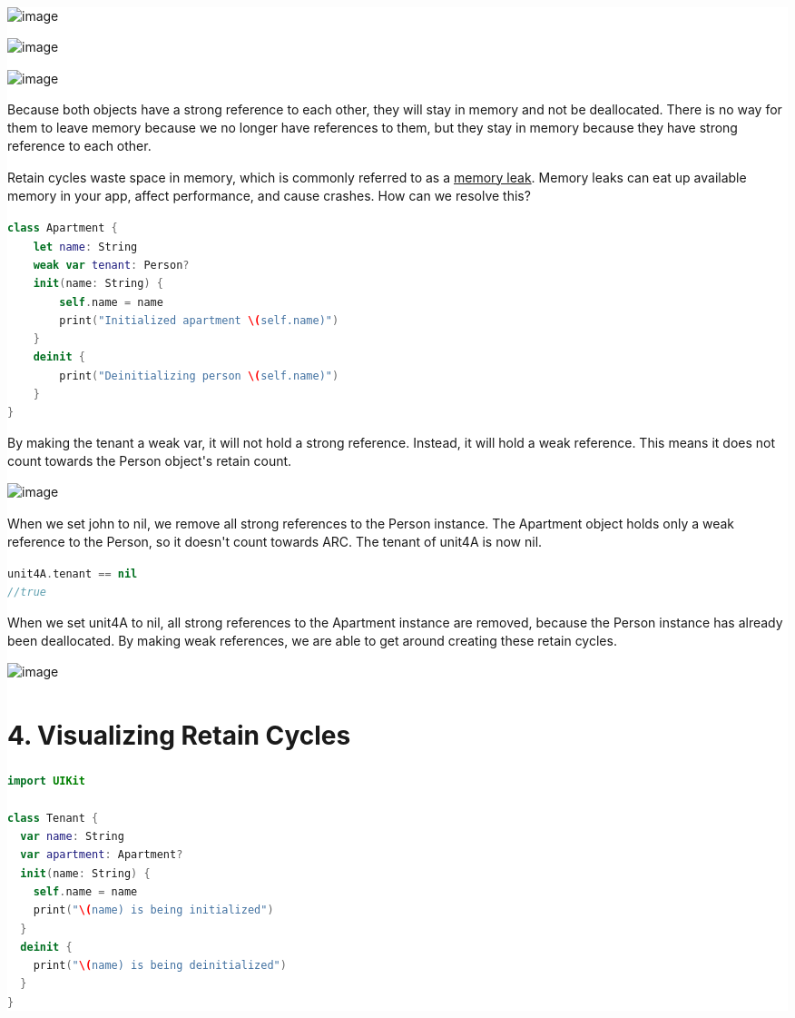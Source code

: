![image](https://docs.swift.org/swift-book/_images/referenceCycle01_2x.png)

![image](https://docs.swift.org/swift-book/_images/referenceCycle02_2x.png)

![image](https://docs.swift.org/swift-book/_images/referenceCycle03_2x.png)

Because both objects have a strong reference to each other, they will stay in memory and not be deallocated.  There is no way for them to leave memory because we no longer have references to them, but they stay in memory because they have strong reference to each other.  

Retain cycles waste space in memory, which is commonly referred to as a [memory leak](https://en.wikipedia.org/wiki/Memory_leak). Memory leaks can eat up available memory in your app, affect performance, and cause crashes.  How can we resolve this?

```swift
class Apartment {
    let name: String
    weak var tenant: Person?
    init(name: String) {
        self.name = name
        print("Initialized apartment \(self.name)")
    }
    deinit {
        print("Deinitializing person \(self.name)")
    }
}
```

By making the tenant a weak var, it will not hold a strong reference.  Instead, it will hold a weak reference.  This means it does not count towards the Person object's retain count.

![image](https://docs.swift.org/swift-book/_images/weakReference01_2x.png)

When we set john to nil, we remove all strong references to the Person instance.  The Apartment object holds only a weak reference to the Person, so it doesn't count towards ARC.  The tenant of unit4A is now nil.

```swift
unit4A.tenant == nil
//true
```

When we set unit4A to nil, all strong references to the Apartment instance are removed, because the Person instance has already been deallocated.  By making weak references, we are able to get around creating these retain cycles.

![image](https://docs.swift.org/swift-book/_images/weakReference03_2x.png)


# 4. Visualizing Retain Cycles

```swift
import UIKit

class Tenant {
  var name: String
  var apartment: Apartment?
  init(name: String) {
    self.name = name
    print("\(name) is being initialized")
  }
  deinit {
    print("\(name) is being deinitialized")
  }
}

```